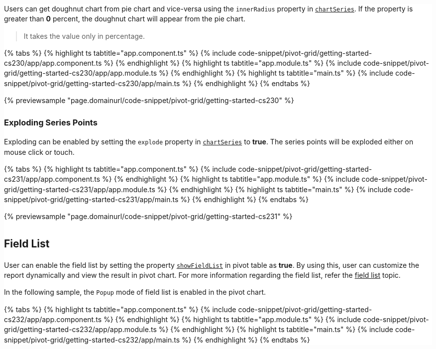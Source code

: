 Users can get doughnut chart from pie chart and vice-versa using the `innerRadius` property in [`chartSeries`](https://ej2.syncfusion.com/angular/documentation/api/pivotview/pivotSeriesModel/). If the property is greater than **0** percent, the doughnut chart will appear from the pie chart.
> It takes the value only in percentage.

{% tabs %}
{% highlight ts tabtitle="app.component.ts" %}
{% include code-snippet/pivot-grid/getting-started-cs230/app/app.component.ts %}
{% endhighlight %}
{% highlight ts tabtitle="app.module.ts" %}
{% include code-snippet/pivot-grid/getting-started-cs230/app/app.module.ts %}
{% endhighlight %}
{% highlight ts tabtitle="main.ts" %}
{% include code-snippet/pivot-grid/getting-started-cs230/app/main.ts %}
{% endhighlight %}
{% endtabs %}
  
{% previewsample "page.domainurl/code-snippet/pivot-grid/getting-started-cs230" %}

### Exploding Series Points

Exploding can be enabled by setting the `explode` property in [`chartSeries`](https://ej2.syncfusion.com/angular/documentation/api/pivotview/pivotSeriesModel/) to **true**. The series points will be exploded either on mouse click or touch.

{% tabs %}
{% highlight ts tabtitle="app.component.ts" %}
{% include code-snippet/pivot-grid/getting-started-cs231/app/app.component.ts %}
{% endhighlight %}
{% highlight ts tabtitle="app.module.ts" %}
{% include code-snippet/pivot-grid/getting-started-cs231/app/app.module.ts %}
{% endhighlight %}
{% highlight ts tabtitle="main.ts" %}
{% include code-snippet/pivot-grid/getting-started-cs231/app/main.ts %}
{% endhighlight %}
{% endtabs %}
  
{% previewsample "page.domainurl/code-snippet/pivot-grid/getting-started-cs231" %}

## Field List

User can enable the field list by setting the property [`showFieldList`](https://ej2.syncfusion.com/angular/documentation/api/pivotview/#showfieldlist) in pivot table as **true**.
By using this, user can customize the report dynamically and view the result in pivot chart. For more information regarding the field list, refer the [field list](./field-list) topic.

In the following sample, the `Popup` mode of field list is enabled in the pivot chart.

{% tabs %}
{% highlight ts tabtitle="app.component.ts" %}
{% include code-snippet/pivot-grid/getting-started-cs232/app/app.component.ts %}
{% endhighlight %}
{% highlight ts tabtitle="app.module.ts" %}
{% include code-snippet/pivot-grid/getting-started-cs232/app/app.module.ts %}
{% endhighlight %}
{% highlight ts tabtitle="main.ts" %}
{% include code-snippet/pivot-grid/getting-started-cs232/app/main.ts %}
{% endhighlight %}
{% endtabs %}
  